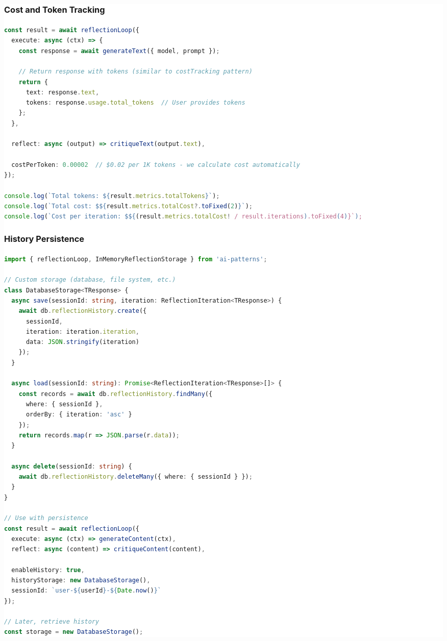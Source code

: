 ### Cost and Token Tracking

```typescript
const result = await reflectionLoop({
  execute: async (ctx) => {
    const response = await generateText({ model, prompt });

    // Return response with tokens (similar to costTracking pattern)
    return {
      text: response.text,
      tokens: response.usage.total_tokens  // User provides tokens
    };
  },

  reflect: async (output) => critiqueText(output.text),

  costPerToken: 0.00002  // $0.02 per 1K tokens - we calculate cost automatically
});

console.log(`Total tokens: ${result.metrics.totalTokens}`);
console.log(`Total cost: $${result.metrics.totalCost?.toFixed(2)}`);
console.log(`Cost per iteration: $${(result.metrics.totalCost! / result.iterations).toFixed(4)}`);
```

### History Persistence

```typescript
import { reflectionLoop, InMemoryReflectionStorage } from 'ai-patterns';

// Custom storage (database, file system, etc.)
class DatabaseStorage<TResponse> {
  async save(sessionId: string, iteration: ReflectionIteration<TResponse>) {
    await db.reflectionHistory.create({
      sessionId,
      iteration: iteration.iteration,
      data: JSON.stringify(iteration)
    });
  }

  async load(sessionId: string): Promise<ReflectionIteration<TResponse>[]> {
    const records = await db.reflectionHistory.findMany({
      where: { sessionId },
      orderBy: { iteration: 'asc' }
    });
    return records.map(r => JSON.parse(r.data));
  }

  async delete(sessionId: string) {
    await db.reflectionHistory.deleteMany({ where: { sessionId } });
  }
}

// Use with persistence
const result = await reflectionLoop({
  execute: async (ctx) => generateContent(ctx),
  reflect: async (content) => critiqueContent(content),

  enableHistory: true,
  historyStorage: new DatabaseStorage(),
  sessionId: `user-${userId}-${Date.now()}`
});

// Later, retrieve history
const storage = new DatabaseStorage();
```